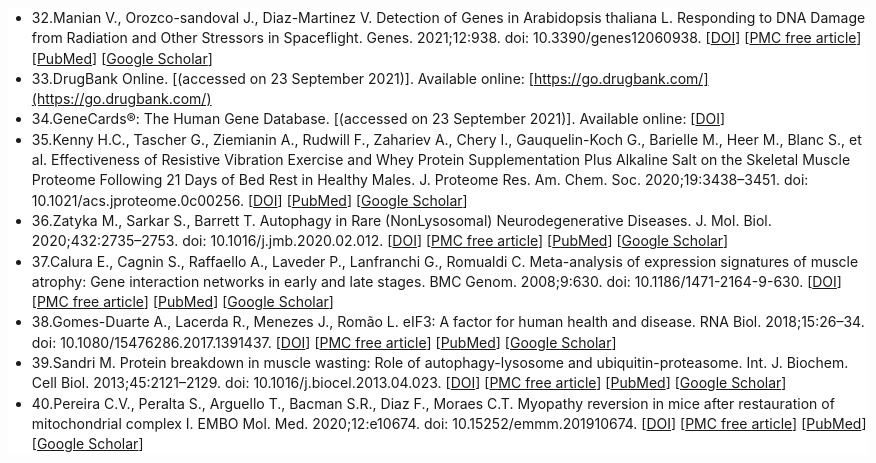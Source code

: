 *   32.Manian V., Orozco-sandoval J., Diaz-Martinez V. Detection of Genes in Arabidopsis thaliana L. Responding to DNA Damage from Radiation and Other Stressors in Spaceflight. Genes. 2021;12:938. doi: 10.3390/genes12060938. \[[DOI](https://doi.org/10.3390/genes12060938)\] \[[PMC free article](https://www.ncbi.nlm.nih.gov/articles/PMC8234954/)\] \[[PubMed](https://pubmed.ncbi.nlm.nih.gov/34205326/)\] \[[Google Scholar](https://scholar.google.com/scholar_lookup?journal=Genes&title=Detection%20of%20Genes%20in%20Arabidopsis%20thaliana%20L.%20Responding%20to%20DNA%20Damage%20from%20Radiation%20and%20Other%20Stressors%20in%20Spaceflight&author=V.%20Manian&author=J.%20Orozco-sandoval&author=V.%20Diaz-Martinez&volume=12&publication_year=2021&pages=938&pmid=34205326&doi=10.3390/genes12060938&)\]
*   33.DrugBank Online. \[(accessed on 23 September 2021)\]. Available online: [https://go.drugbank.com/](https://go.drugbank.com/)
*   34.GeneCards®: The Human Gene Database. \[(accessed on 23 September 2021)\]. Available online: \[[DOI](https://doi.org/10.1093/database/baq020)\]
*   35.Kenny H.C., Tascher G., Ziemianin A., Rudwill F., Zahariev A., Chery I., Gauquelin-Koch G., Barielle M., Heer M., Blanc S., et al. Effectiveness of Resistive Vibration Exercise and Whey Protein Supplementation Plus Alkaline Salt on the Skeletal Muscle Proteome Following 21 Days of Bed Rest in Healthy Males. J. Proteome Res. Am. Chem. Soc. 2020;19:3438–3451. doi: 10.1021/acs.jproteome.0c00256. \[[DOI](https://doi.org/10.1021/acs.jproteome.0c00256)\] \[[PubMed](https://pubmed.ncbi.nlm.nih.gov/32609523/)\] \[[Google Scholar](https://scholar.google.com/scholar_lookup?journal=J.%20Proteome%20Res.%20Am.%20Chem.%20Soc.&title=Effectiveness%20of%20Resistive%20Vibration%20Exercise%20and%20Whey%20Protein%20Supplementation%20Plus%20Alkaline%20Salt%20on%20the%20Skeletal%20Muscle%20Proteome%20Following%2021%20Days%20of%20Bed%20Rest%20in%20Healthy%20Males&author=H.C.%20Kenny&author=G.%20Tascher&author=A.%20Ziemianin&author=F.%20Rudwill&author=A.%20Zahariev&volume=19&publication_year=2020&pages=3438-3451&pmid=32609523&doi=10.1021/acs.jproteome.0c00256&)\]
*   36.Zatyka M., Sarkar S., Barrett T. Autophagy in Rare (NonLysosomal) Neurodegenerative Diseases. J. Mol. Biol. 2020;432:2735–2753. doi: 10.1016/j.jmb.2020.02.012. \[[DOI](https://doi.org/10.1016/j.jmb.2020.02.012)\] \[[PMC free article](https://www.ncbi.nlm.nih.gov/articles/PMC7232014/)\] \[[PubMed](https://pubmed.ncbi.nlm.nih.gov/32087199/)\] \[[Google Scholar](https://scholar.google.com/scholar_lookup?journal=J.%20Mol.%20Biol.&title=Autophagy%20in%20Rare%20\(NonLysosomal\)%20Neurodegenerative%20Diseases&author=M.%20Zatyka&author=S.%20Sarkar&author=T.%20Barrett&volume=432&publication_year=2020&pages=2735-2753&pmid=32087199&doi=10.1016/j.jmb.2020.02.012&)\]
*   37.Calura E., Cagnin S., Raffaello A., Laveder P., Lanfranchi G., Romualdi C. Meta-analysis of expression signatures of muscle atrophy: Gene interaction networks in early and late stages. BMC Genom. 2008;9:630. doi: 10.1186/1471-2164-9-630. \[[DOI](https://doi.org/10.1186/1471-2164-9-630)\] \[[PMC free article](https://www.ncbi.nlm.nih.gov/articles/PMC2642825/)\] \[[PubMed](https://pubmed.ncbi.nlm.nih.gov/19108710/)\] \[[Google Scholar](https://scholar.google.com/scholar_lookup?journal=BMC%20Genom.&title=Meta-analysis%20of%20expression%20signatures%20of%20muscle%20atrophy:%20Gene%20interaction%20networks%20in%20early%20and%20late%20stages&author=E.%20Calura&author=S.%20Cagnin&author=A.%20Raffaello&author=P.%20Laveder&author=G.%20Lanfranchi&volume=9&publication_year=2008&pages=630&pmid=19108710&doi=10.1186/1471-2164-9-630&)\]
*   38.Gomes-Duarte A., Lacerda R., Menezes J., Romão L. eIF3: A factor for human health and disease. RNA Biol. 2018;15:26–34. doi: 10.1080/15476286.2017.1391437. \[[DOI](https://doi.org/10.1080/15476286.2017.1391437)\] \[[PMC free article](https://www.ncbi.nlm.nih.gov/articles/PMC5785978/)\] \[[PubMed](https://pubmed.ncbi.nlm.nih.gov/29099306/)\] \[[Google Scholar](https://scholar.google.com/scholar_lookup?journal=RNA%20Biol.&title=eIF3:%20A%20factor%20for%20human%20health%20and%20disease&author=A.%20Gomes-Duarte&author=R.%20Lacerda&author=J.%20Menezes&author=L.%20Rom%C3%A3o&volume=15&publication_year=2018&pages=26-34&pmid=29099306&doi=10.1080/15476286.2017.1391437&)\]
*   39.Sandri M. Protein breakdown in muscle wasting: Role of autophagy-lysosome and ubiquitin-proteasome. Int. J. Biochem. Cell Biol. 2013;45:2121–2129. doi: 10.1016/j.biocel.2013.04.023. \[[DOI](https://doi.org/10.1016/j.biocel.2013.04.023)\] \[[PMC free article](https://www.ncbi.nlm.nih.gov/articles/PMC3775123/)\] \[[PubMed](https://pubmed.ncbi.nlm.nih.gov/23665154/)\] \[[Google Scholar](https://scholar.google.com/scholar_lookup?journal=Int.%20J.%20Biochem.%20Cell%20Biol.&title=Protein%20breakdown%20in%20muscle%20wasting:%20Role%20of%20autophagy-lysosome%20and%20ubiquitin-proteasome&author=M.%20Sandri&volume=45&publication_year=2013&pages=2121-2129&pmid=23665154&doi=10.1016/j.biocel.2013.04.023&)\]
*   40.Pereira C.V., Peralta S., Arguello T., Bacman S.R., Diaz F., Moraes C.T. Myopathy reversion in mice after restauration of mitochondrial complex I. EMBO Mol. Med. 2020;12:e10674. doi: 10.15252/emmm.201910674. \[[DOI](https://doi.org/10.15252/emmm.201910674)\] \[[PMC free article](https://www.ncbi.nlm.nih.gov/articles/PMC7005622/)\] \[[PubMed](https://pubmed.ncbi.nlm.nih.gov/31916679/)\] \[[Google Scholar](https://scholar.google.com/scholar_lookup?journal=EMBO%20Mol.%20Med.&title=Myopathy%20reversion%20in%20mice%20after%20restauration%20of%20mitochondrial%20complex%20I&author=C.V.%20Pereira&author=S.%20Peralta&author=T.%20Arguello&author=S.R.%20Bacman&author=F.%20Diaz&volume=12&publication_year=2020&pages=e10674&pmid=31916679&doi=10.15252/emmm.201910674&)\]